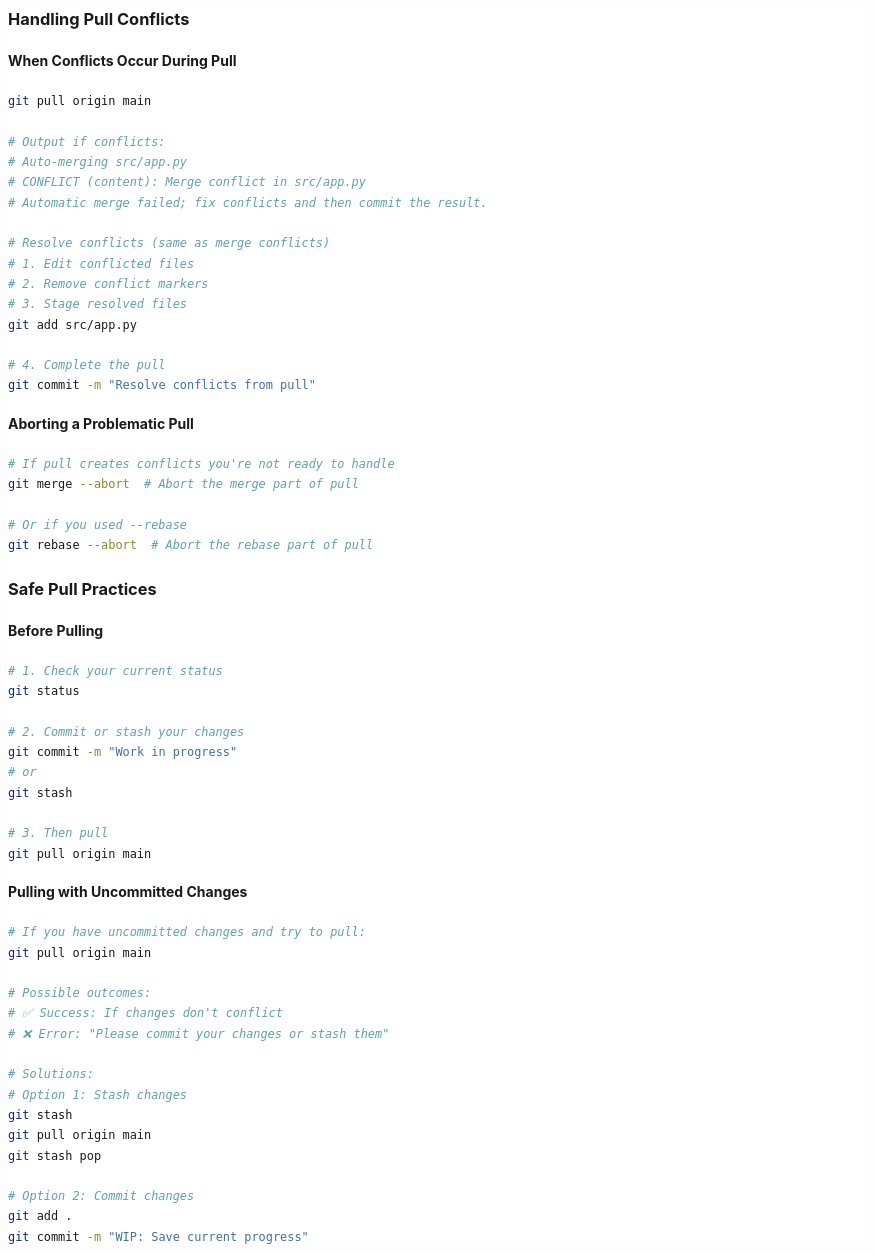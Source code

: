 ### Handling Pull Conflicts

#### When Conflicts Occur During Pull
```bash
git pull origin main

# Output if conflicts:
# Auto-merging src/app.py
# CONFLICT (content): Merge conflict in src/app.py
# Automatic merge failed; fix conflicts and then commit the result.

# Resolve conflicts (same as merge conflicts)
# 1. Edit conflicted files
# 2. Remove conflict markers
# 3. Stage resolved files
git add src/app.py

# 4. Complete the pull
git commit -m "Resolve conflicts from pull"
```

#### Aborting a Problematic Pull
```bash
# If pull creates conflicts you're not ready to handle
git merge --abort  # Abort the merge part of pull

# Or if you used --rebase
git rebase --abort  # Abort the rebase part of pull
```

### Safe Pull Practices

#### Before Pulling
```bash
# 1. Check your current status
git status

# 2. Commit or stash your changes
git commit -m "Work in progress"
# or
git stash

# 3. Then pull
git pull origin main
```

#### Pulling with Uncommitted Changes
```bash
# If you have uncommitted changes and try to pull:
git pull origin main

# Possible outcomes:
# ✅ Success: If changes don't conflict
# ❌ Error: "Please commit your changes or stash them"

# Solutions:
# Option 1: Stash changes
git stash
git pull origin main
git stash pop

# Option 2: Commit changes
git add .
git commit -m "WIP: Save current progress"
```